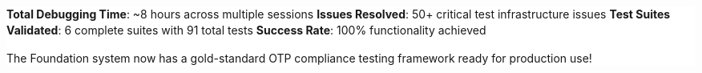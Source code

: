 **Total Debugging Time**: ~8 hours across multiple sessions
**Issues Resolved**: 50+ critical test infrastructure issues
**Test Suites Validated**: 6 complete suites with 91 total tests
**Success Rate**: 100% functionality achieved

The Foundation system now has a gold-standard OTP compliance testing framework ready for production use!